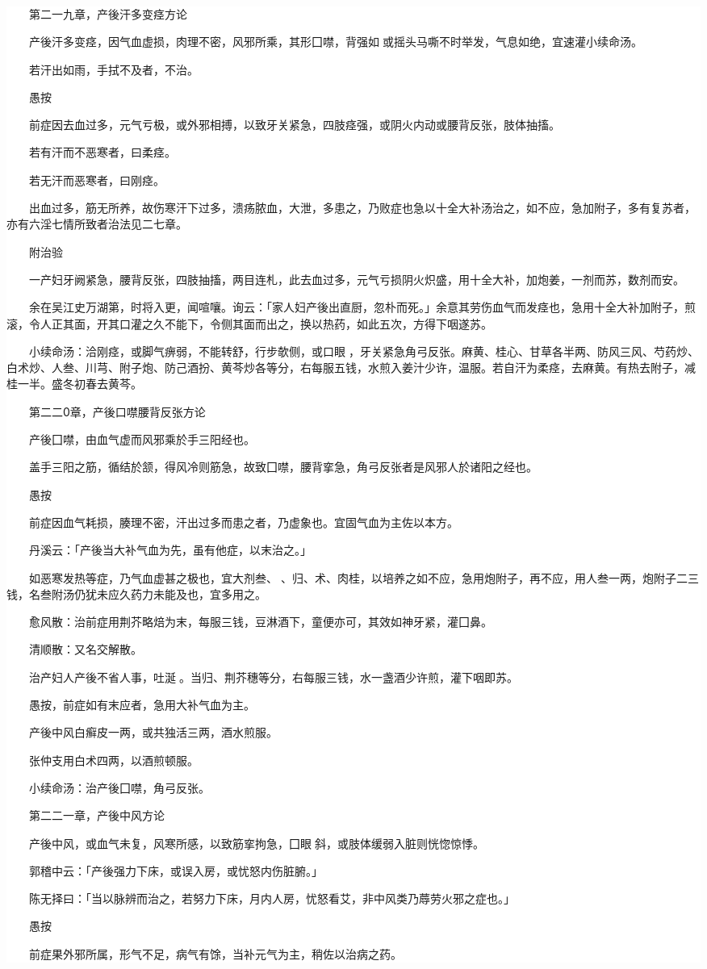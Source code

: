 　　第二一九章，产後汗多变痉方论

　　产後汗多变痉，因气血虚损，肉理不密，风邪所乘，其形囗噤，背强如  或摇头马嘶不时举发，气息如绝，宜速灌小续命汤。

　　若汗出如雨，手拭不及者，不治。

　　愚按

　　前症因去血过多，元气亏极，或外邪相搏，以致牙关紧急，四肢痉强，或阴火内动或腰背反张，肢体抽搐。

　　若有汗而不恶寒者，曰柔痉。

　　若无汗而恶寒者，曰刚痉。

　　出血过多，筋无所养，故伤寒汗下过多，溃疡脓血，大泄，多患之，乃败症也急以十全大补汤治之，如不应，急加附子，多有复苏者，亦有六淫七情所致者治法见二七章。

　　附治验

　　一产妇牙阙紧急，腰背反张，四肢抽搐，两目连札，此去血过多，元气亏损阴火炽盛，用十全大补，加炮姜，一剂而苏，数剂而安。

　　余在吴江史万湖第，时将入更，闻喧嚷。询云：「家人妇产後出直厨，忽朴而死。」余意其劳伤血气而发痉也，急用十全大补加附子，煎滚，令人正其面，开其口灌之久不能下，令侧其面而出之，换以热药，如此五次，方得下咽遂苏。

　　小续命汤：洽刚痉，或脚气痹弱，不能转舒，行步欹侧，或口眼    ，牙关紧急角弓反张。麻黄、桂心、甘草各半两、防风三风、芍药炒、白术炒、人叁、川芎、附子炮、防己酒扮、黄芩炒各等分，右每服五钱，水煎入姜汁少许，温服。若自汗为柔痉，去麻黄。有热去附子，减桂一半。盛冬初春去黄芩。

　　第二二0章，产後口噤腰背反张方论

　　产後囗噤，由血气虚而风邪乘於手三阳经也。

　　盖手三阳之筋，循结於颔，得风冷则筋急，故致囗噤，腰背挛急，角弓反张者是风邪人於诸阳之经也。

　　愚按

　　前症因血气耗损，腠理不密，汗出过多而患之者，乃虚象也。宜固气血为主佐以本方。

　　丹溪云：「产後当大补气血为先，虽有他症，以末治之。」

　　如恶寒发热等症，乃气血虚甚之极也，宜大剂叁、  、归、术、肉桂，以培养之如不应，急用炮附子，再不应，用人叁一两，炮附子二三钱，名叁附汤仍犹未应久药力未能及也，宜多用之。

　　愈风散：治前症用荆芥略焙为末，每服三钱，豆淋酒下，童便亦可，其效如神牙紧，灌囗鼻。

　　清顺散：又名交解散。

　　治产妇人产後不省人事，吐涎    。当归、荆芥穗等分，右每服三钱，水一盏酒少许煎，灌下咽即苏。

　　愚按，前症如有末应者，急用大补气血为主。

　　产後中风白癣皮一两，或共独活三两，酒水煎服。

　　张仲支用白术四两，以酒煎顿服。

　　小续命汤：治产後囗噤，角弓反张。

　　第二二一章，产後中风方论

　　产後中风，或血气未复，风寒所感，以致筋挛拘急，囗眼  斜，或肢体缓弱入脏则恍惚惊悸。

　　郭稽中云：「产後强力下床，或误入房，或忧怒内伤脏腑。」

　　陈无择曰：「当以脉辨而治之，若努力下床，月内人房，忧怒看艾，非中风类乃蓐劳火邪之症也。」

　　愚按

　　前症果外邪所属，形气不足，病气有馀，当补元气为主，稍佐以治病之药。
